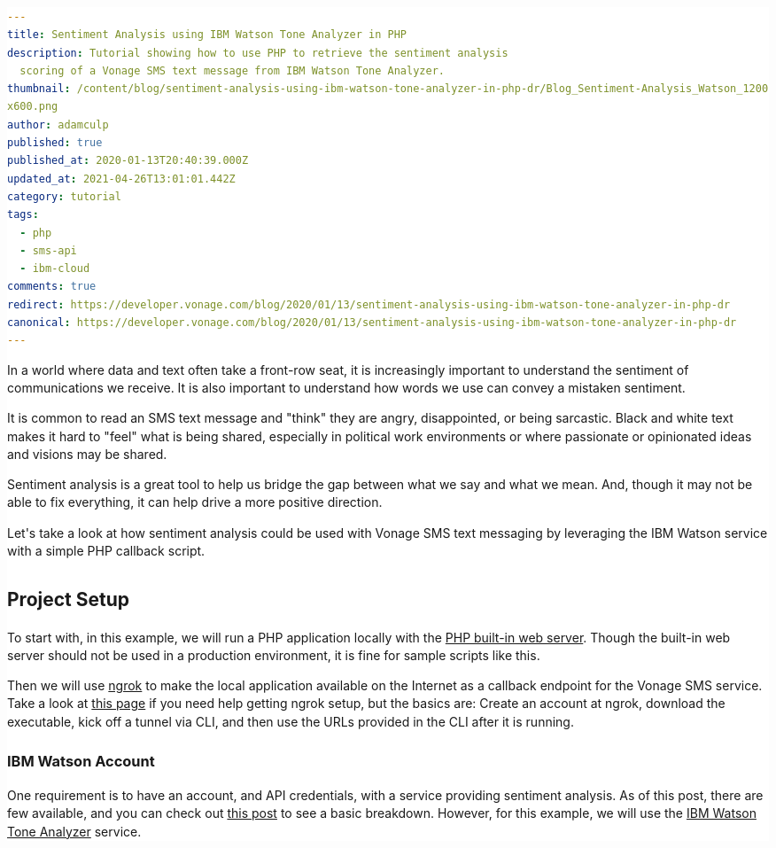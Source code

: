 ```yaml
---
title: Sentiment Analysis using IBM Watson Tone Analyzer in PHP
description: Tutorial showing how to use PHP to retrieve the sentiment analysis
  scoring of a Vonage SMS text message from IBM Watson Tone Analyzer.
thumbnail: /content/blog/sentiment-analysis-using-ibm-watson-tone-analyzer-in-php-dr/Blog_Sentiment-Analysis_Watson_1200x600.png
author: adamculp
published: true
published_at: 2020-01-13T20:40:39.000Z
updated_at: 2021-04-26T13:01:01.442Z
category: tutorial
tags:
  - php
  - sms-api
  - ibm-cloud
comments: true
redirect: https://developer.vonage.com/blog/2020/01/13/sentiment-analysis-using-ibm-watson-tone-analyzer-in-php-dr
canonical: https://developer.vonage.com/blog/2020/01/13/sentiment-analysis-using-ibm-watson-tone-analyzer-in-php-dr
---
```

In a world where data and text often take a front-row seat, it is increasingly important to understand the sentiment of communications we receive. It is also important to understand how words we use can convey a mistaken sentiment.

It is common to read an SMS text message and "think" they are angry, disappointed, or being sarcastic. Black and white text makes it hard to "feel" what is being shared, especially in political work environments or where passionate or opinionated ideas and visions may be shared.

Sentiment analysis is a great tool to help us bridge the gap between what we say and what we mean. And, though it may not be able to fix everything, it can help drive a more positive direction.

Let's take a look at how sentiment analysis could be used with Vonage SMS text messaging by leveraging the IBM Watson service with a simple PHP callback script.

## Project Setup

To start with, in this example, we will run a PHP application locally with the [PHP built-in web server](https://www.php.net/manual/en/features.commandline.webserver.php). Though the built-in web server should not be used in a production environment, it is fine for sample scripts like this.

Then we will use [ngrok](https://ngrok.io) to make the local application available on the Internet as a callback endpoint for the Vonage SMS service. Take a look at [this page](https://www.nexmo.com/blog/2017/07/04/local-development-nexmo-ngrok-tunnel-dr) if you need help getting ngrok setup, but the basics are: Create an account at ngrok, download the executable, kick off a tunnel via CLI, and then use the URLs provided in the CLI after it is running.

### IBM Watson Account

One requirement is to have an account, and API credentials, with a service providing sentiment analysis. As of this post, there are few available, and you can check out [this post](https://www.nexmo.com/blog/2019/10/17/sentiment-api-analysis-comparison-dr) to see a basic breakdown. However, for this example, we will use the [IBM Watson Tone Analyzer](https://www.ibm.com/cloud/watson-tone-analyzer) service.

